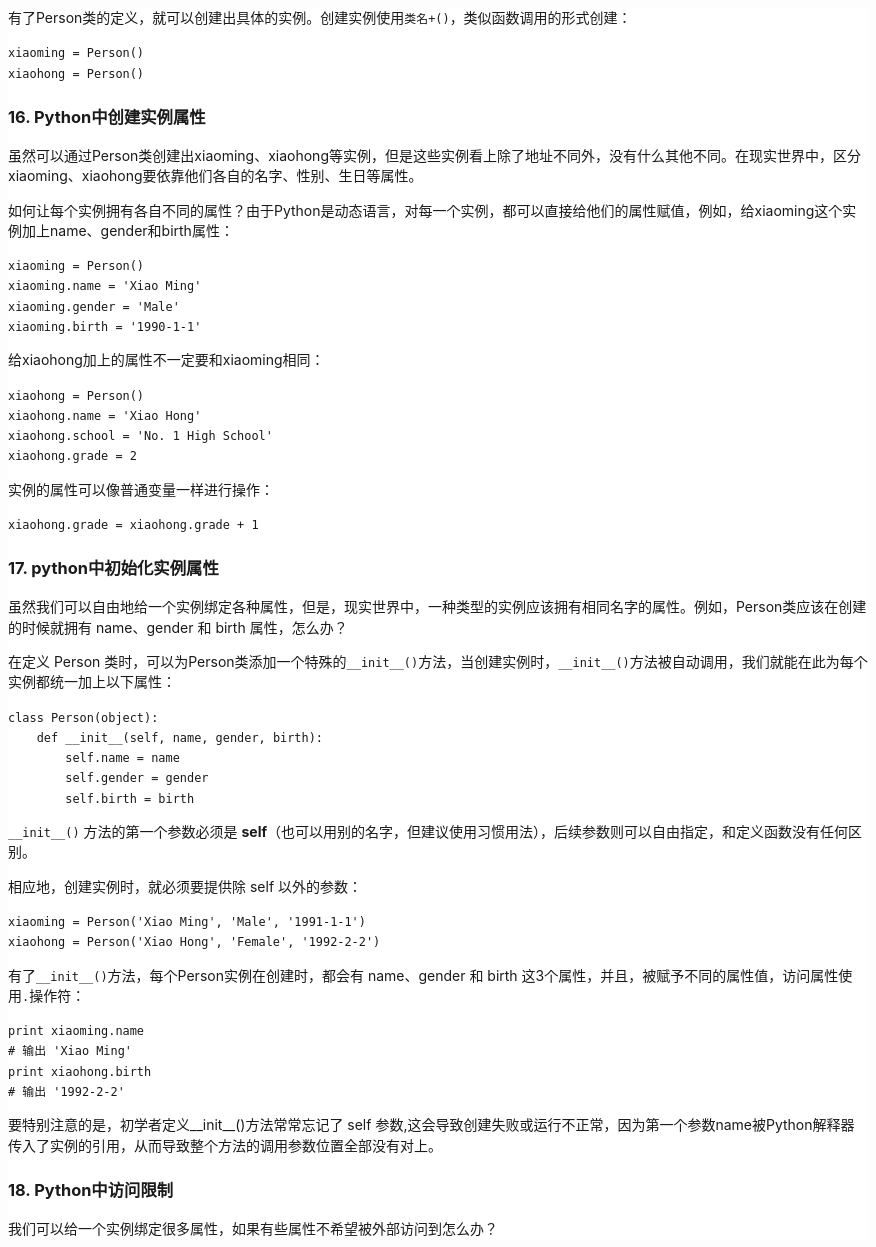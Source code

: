有了Person类的定义，就可以创建出具体的实例。创建实例使用`类名+()`，类似函数调用的形式创建：
```
xiaoming = Person()
xiaohong = Person()
```
### 16. Python中创建实例属性
虽然可以通过Person类创建出xiaoming、xiaohong等实例，但是这些实例看上除了地址不同外，没有什么其他不同。在现实世界中，区分xiaoming、xiaohong要依靠他们各自的名字、性别、生日等属性。

如何让每个实例拥有各自不同的属性？由于Python是动态语言，对每一个实例，都可以直接给他们的属性赋值，例如，给xiaoming这个实例加上name、gender和birth属性：
```
xiaoming = Person()
xiaoming.name = 'Xiao Ming'
xiaoming.gender = 'Male'
xiaoming.birth = '1990-1-1'
```
给xiaohong加上的属性不一定要和xiaoming相同：
```
xiaohong = Person()
xiaohong.name = 'Xiao Hong'
xiaohong.school = 'No. 1 High School'
xiaohong.grade = 2
```
实例的属性可以像普通变量一样进行操作：
```
xiaohong.grade = xiaohong.grade + 1
```
### 17. python中初始化实例属性
虽然我们可以自由地给一个实例绑定各种属性，但是，现实世界中，一种类型的实例应该拥有相同名字的属性。例如，Person类应该在创建的时候就拥有 name、gender 和 birth 属性，怎么办？

在定义 Person 类时，可以为Person类添加一个特殊的`__init__()`方法，当创建实例时，`__init__()`方法被自动调用，我们就能在此为每个实例都统一加上以下属性：
```
class Person(object):
    def __init__(self, name, gender, birth):
        self.name = name
        self.gender = gender
        self.birth = birth
```
`__init__()` 方法的第一个参数必须是 **self**（也可以用别的名字，但建议使用习惯用法），后续参数则可以自由指定，和定义函数没有任何区别。

相应地，创建实例时，就必须要提供除 self 以外的参数：
```
xiaoming = Person('Xiao Ming', 'Male', '1991-1-1')
xiaohong = Person('Xiao Hong', 'Female', '1992-2-2')
```
有了`__init__()`方法，每个Person实例在创建时，都会有 name、gender 和 birth 这3个属性，并且，被赋予不同的属性值，访问属性使用`.`操作符：
```
print xiaoming.name
# 输出 'Xiao Ming'
print xiaohong.birth
# 输出 '1992-2-2'
```
要特别注意的是，初学者定义__init__()方法常常忘记了 self 参数,这会导致创建失败或运行不正常，因为第一个参数name被Python解释器传入了实例的引用，从而导致整个方法的调用参数位置全部没有对上。
### 18. Python中访问限制
我们可以给一个实例绑定很多属性，如果有些属性不希望被外部访问到怎么办？
